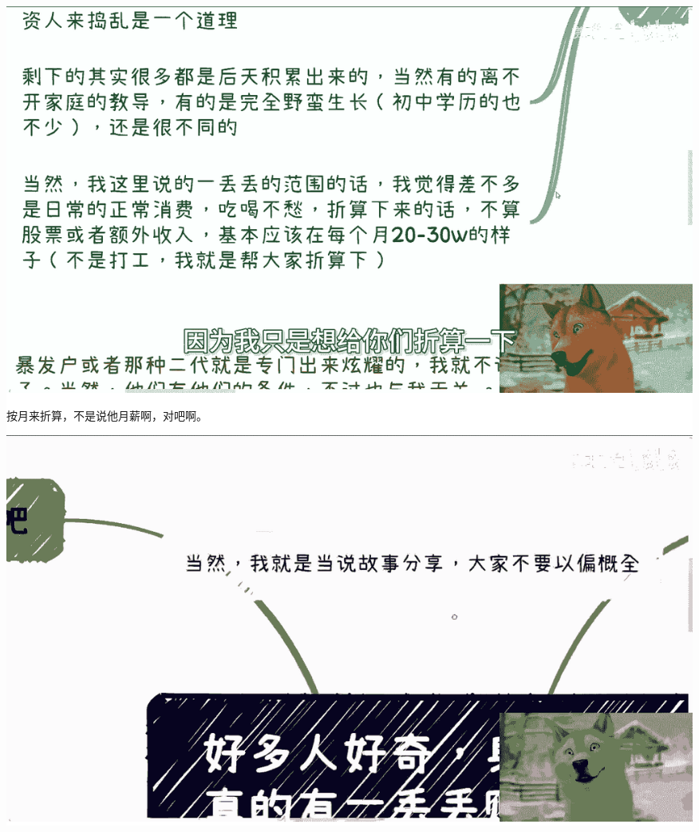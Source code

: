 ![](img/f8cb66c4f9ef89881cff9f55d8c0ec78_7.png)

按月来折算，不是说他月薪啊，对吧啊。

![](img/f8cb66c4f9ef89881cff9f55d8c0ec78_9.png)
